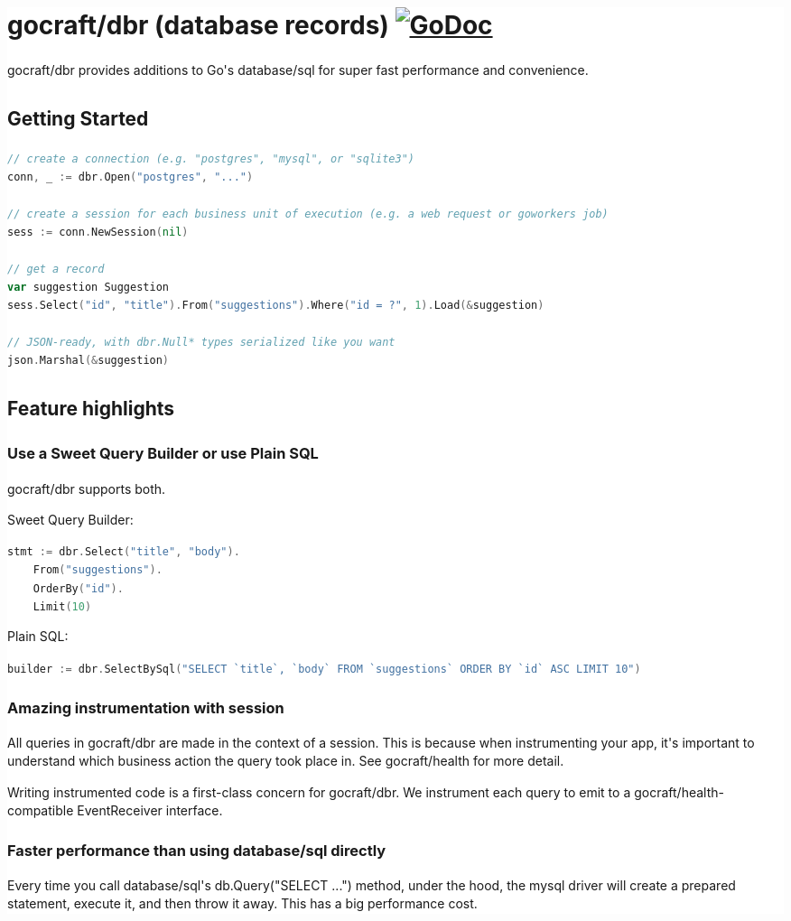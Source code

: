 # gocraft/dbr (database records) [![GoDoc](https://godoc.org/github.com/playerbase/web?status.png)](https://godoc.org/github.com/playerbase/dbr)

gocraft/dbr provides additions to Go's database/sql for super fast performance and convenience.

## Getting Started

```go
// create a connection (e.g. "postgres", "mysql", or "sqlite3")
conn, _ := dbr.Open("postgres", "...")

// create a session for each business unit of execution (e.g. a web request or goworkers job)
sess := conn.NewSession(nil)

// get a record
var suggestion Suggestion
sess.Select("id", "title").From("suggestions").Where("id = ?", 1).Load(&suggestion)

// JSON-ready, with dbr.Null* types serialized like you want
json.Marshal(&suggestion)
```

## Feature highlights

### Use a Sweet Query Builder or use Plain SQL

gocraft/dbr supports both.

Sweet Query Builder:
```go
stmt := dbr.Select("title", "body").
	From("suggestions").
	OrderBy("id").
	Limit(10)
```

Plain SQL:

```go
builder := dbr.SelectBySql("SELECT `title`, `body` FROM `suggestions` ORDER BY `id` ASC LIMIT 10")
```

### Amazing instrumentation with session

All queries in gocraft/dbr are made in the context of a session. This is because when instrumenting your app, it's important to understand which business action the query took place in. See gocraft/health for more detail.

Writing instrumented code is a first-class concern for gocraft/dbr. We instrument each query to emit to a gocraft/health-compatible EventReceiver interface.

### Faster performance than using database/sql directly
Every time you call database/sql's db.Query("SELECT ...") method, under the hood, the mysql driver will create a prepared statement, execute it, and then throw it away. This has a big performance cost.
